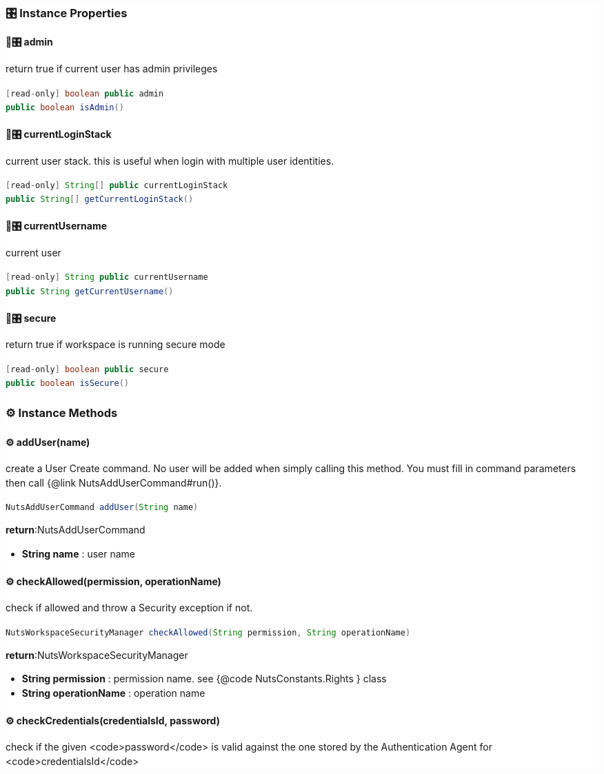 ### 🎛 Instance Properties
#### 📄🎛 admin
return true if current user has admin privileges
```java
[read-only] boolean public admin
public boolean isAdmin()
```
#### 📄🎛 currentLoginStack
current user stack.
 this is useful when login with multiple user identities.
```java
[read-only] String[] public currentLoginStack
public String[] getCurrentLoginStack()
```
#### 📄🎛 currentUsername
current user
```java
[read-only] String public currentUsername
public String getCurrentUsername()
```
#### 📄🎛 secure
return true if workspace is running secure mode
```java
[read-only] boolean public secure
public boolean isSecure()
```
### ⚙ Instance Methods
#### ⚙ addUser(name)
create a User Create command.
 No user will be added when simply calling this method.
 You must fill in command parameters then call \{\@link NutsAddUserCommand#run()\}.

```java
NutsAddUserCommand addUser(String name)
```
**return**:NutsAddUserCommand
- **String name** : user name

#### ⚙ checkAllowed(permission, operationName)
check if allowed and throw a Security exception if not.

```java
NutsWorkspaceSecurityManager checkAllowed(String permission, String operationName)
```
**return**:NutsWorkspaceSecurityManager
- **String permission** : permission name. see {@code NutsConstants.Rights } class
- **String operationName** : operation name

#### ⚙ checkCredentials(credentialsId, password)
check if the given \<code\>password\</code\> is valid against the one stored
 by the Authentication Agent for  \<code\>credentialsId\</code\>
